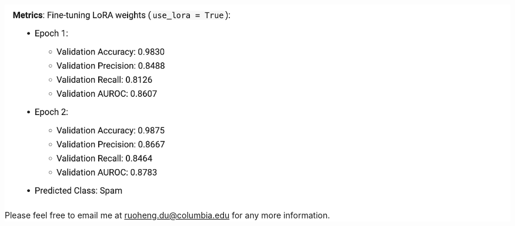 <img width="400" alt="9" src="https://github.com/ruoheng-du/applied-deep-learning/raw/main/assets/9.png">

Please feel free to email me at ruoheng.du@columbia.edu for any more information.

